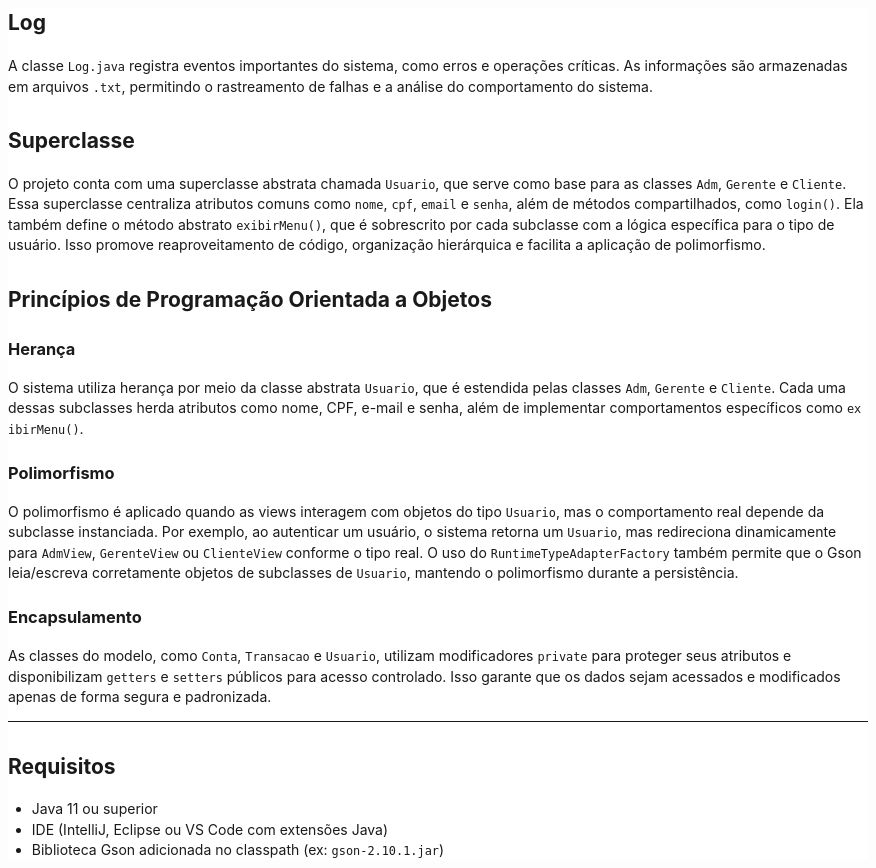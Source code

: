 ## Log

A classe `Log.java` registra eventos importantes do sistema, como erros e operações críticas. As informações são armazenadas em arquivos `.txt`, permitindo o rastreamento de falhas e a análise do comportamento do sistema.

## Superclasse

O projeto conta com uma superclasse abstrata chamada `Usuario`, que serve como base para as classes `Adm`, `Gerente` e `Cliente`. Essa superclasse centraliza atributos comuns como `nome`, `cpf`, `email` e `senha`, além de métodos compartilhados, como `login()`. Ela também define o método abstrato `exibirMenu()`, que é sobrescrito por cada subclasse com a lógica específica para o tipo de usuário. Isso promove reaproveitamento de código, organização hierárquica e facilita a aplicação de polimorfismo.

## Princípios de Programação Orientada a Objetos

### Herança

O sistema utiliza herança por meio da classe abstrata `Usuario`, que é estendida pelas classes `Adm`, `Gerente` e `Cliente`. Cada uma dessas subclasses herda atributos como nome, CPF, e-mail e senha, além de implementar comportamentos específicos como `exibirMenu()`.

### Polimorfismo

O polimorfismo é aplicado quando as views interagem com objetos do tipo `Usuario`, mas o comportamento real depende da subclasse instanciada. Por exemplo, ao autenticar um usuário, o sistema retorna um `Usuario`, mas redireciona dinamicamente para `AdmView`, `GerenteView` ou `ClienteView` conforme o tipo real. O uso do `RuntimeTypeAdapterFactory` também permite que o Gson leia/escreva corretamente objetos de subclasses de `Usuario`, mantendo o polimorfismo durante a persistência.

### Encapsulamento

As classes do modelo, como `Conta`, `Transacao` e `Usuario`, utilizam modificadores `private` para proteger seus atributos e disponibilizam `getters` e `setters` públicos para acesso controlado. Isso garante que os dados sejam acessados e modificados apenas de forma segura e padronizada.

---

## Requisitos

- Java 11 ou superior
- IDE (IntelliJ, Eclipse ou VS Code com extensões Java)
- Biblioteca Gson adicionada no classpath (ex: `gson-2.10.1.jar`)

